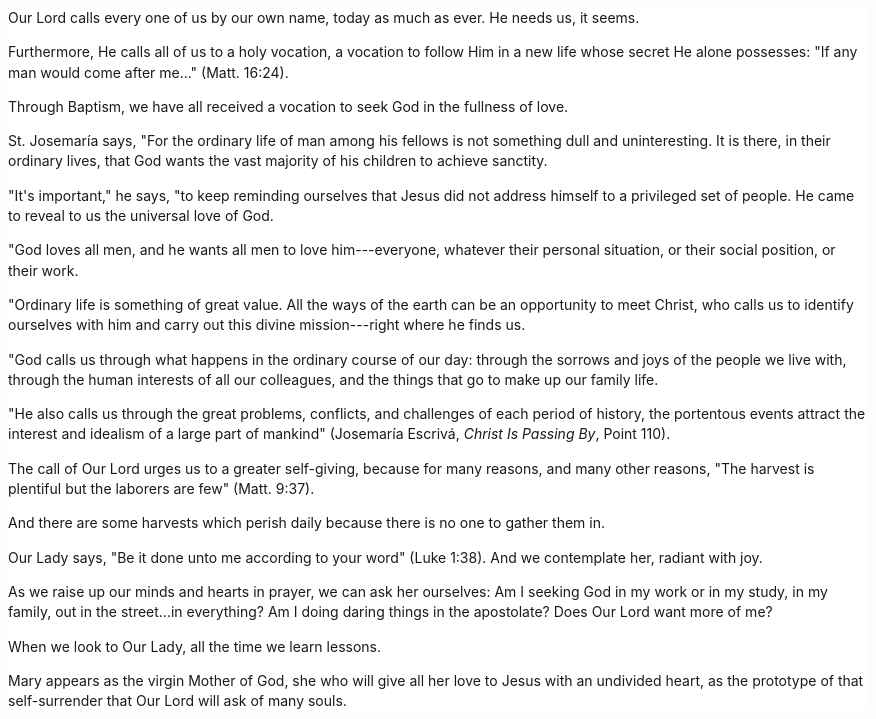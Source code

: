 Our Lord calls every one of us by our own name, today as much as ever.
He needs us, it seems.

Furthermore, He calls all of us to a holy vocation, a vocation to follow
Him in a new life whose secret He alone possesses: "If any man would
come after me..." (Matt. 16:24).

Through Baptism, we have all received a vocation to seek God in the
fullness of love.

St. Josemaría says, "For the ordinary life of man among his fellows is
not something dull and uninteresting. It is there, in their ordinary
lives, that God wants the vast majority of his children to achieve
sanctity.

"It\'s important," he says, "to keep reminding ourselves that Jesus did
not address himself to a privileged set of people. He came to reveal to
us the universal love of God.

"God loves all men, and he wants all men to love him---everyone,
whatever their personal situation, or their social position, or their
work.

"Ordinary life is something of great value. All the ways of the earth
can be an opportunity to meet Christ, who calls us to identify ourselves
with him and carry out this divine mission---right where he finds us.

"God calls us through what happens in the ordinary course of our day:
through the sorrows and joys of the people we live with, through the
human interests of all our colleagues, and the things that go to make up
our family life.

"He also calls us through the great problems, conflicts, and challenges
of each period of history, the portentous events attract the interest
and idealism of a large part of mankind" (Josemaría Escrivá, *Christ Is
Passing By*, Point 110).

The call of Our Lord urges us to a greater self-giving, because for many
reasons, and many other reasons, "The harvest is plentiful but the
laborers are few" (Matt. 9:37).

And there are some harvests which perish daily because there is no one
to gather them in.

Our Lady says, "Be it done unto me according to your word" (Luke 1:38).
And we contemplate her, radiant with joy.

As we raise up our minds and hearts in prayer, we can ask her ourselves:
Am I seeking God in my work or in my study, in my family, out in the
street...in everything? Am I doing daring things in the apostolate? Does
Our Lord want more of me?

When we look to Our Lady, all the time we learn lessons.

Mary appears as the virgin Mother of God, she who will give all her love
to Jesus with an undivided heart, as the prototype of that
self-surrender that Our Lord will ask of many souls.
